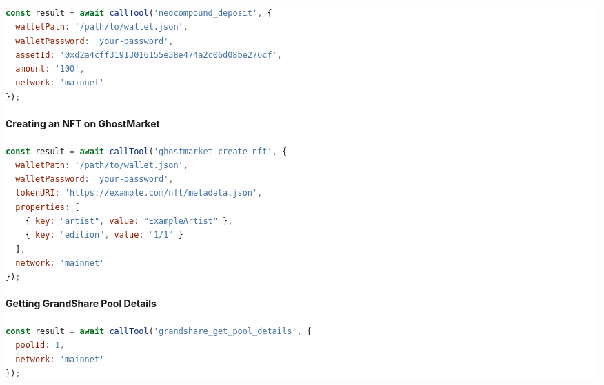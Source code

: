 ```javascript
const result = await callTool('neocompound_deposit', {
  walletPath: '/path/to/wallet.json',
  walletPassword: 'your-password',
  assetId: '0xd2a4cff31913016155e38e474a2c06d08be276cf',
  amount: '100',
  network: 'mainnet'
});
```

#### Creating an NFT on GhostMarket

```javascript
const result = await callTool('ghostmarket_create_nft', {
  walletPath: '/path/to/wallet.json',
  walletPassword: 'your-password',
  tokenURI: 'https://example.com/nft/metadata.json',
  properties: [
    { key: "artist", value: "ExampleArtist" },
    { key: "edition", value: "1/1" }
  ],
  network: 'mainnet'
});
```

#### Getting GrandShare Pool Details

```javascript
const result = await callTool('grandshare_get_pool_details', {
  poolId: 1,
  network: 'mainnet'
});
```
